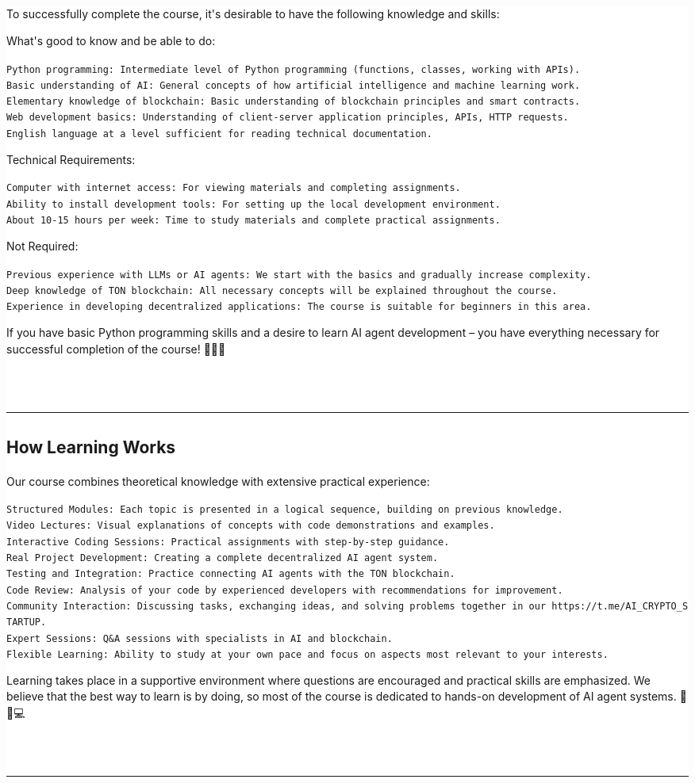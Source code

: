 To successfully complete the course, it's desirable to have the following knowledge and skills:

What's good to know and be able to do:

    Python programming: Intermediate level of Python programming (functions, classes, working with APIs).
    Basic understanding of AI: General concepts of how artificial intelligence and machine learning work.
    Elementary knowledge of blockchain: Basic understanding of blockchain principles and smart contracts.
    Web development basics: Understanding of client-server application principles, APIs, HTTP requests.
    English language at a level sufficient for reading technical documentation.

Technical Requirements:

    Computer with internet access: For viewing materials and completing assignments.
    Ability to install development tools: For setting up the local development environment.
    About 10-15 hours per week: Time to study materials and complete practical assignments.

Not Required:

    Previous experience with LLMs or AI agents: We start with the basics and gradually increase complexity.
    Deep knowledge of TON blockchain: All necessary concepts will be explained throughout the course.
    Experience in developing decentralized applications: The course is suitable for beginners in this area.

If you have basic Python programming skills and a desire to learn AI agent development – you have everything necessary for successful completion of the course! 🚀💡🤖

<br/>
<br/>

---

## How Learning Works

Our course combines theoretical knowledge with extensive practical experience:

    Structured Modules: Each topic is presented in a logical sequence, building on previous knowledge.
    Video Lectures: Visual explanations of concepts with code demonstrations and examples.
    Interactive Coding Sessions: Practical assignments with step-by-step guidance.
    Real Project Development: Creating a complete decentralized AI agent system.
    Testing and Integration: Practice connecting AI agents with the TON blockchain.
    Code Review: Analysis of your code by experienced developers with recommendations for improvement.
    Community Interaction: Discussing tasks, exchanging ideas, and solving problems together in our https://t.me/AI_CRYPTO_STARTUP.
    Expert Sessions: Q&A sessions with specialists in AI and blockchain.
    Flexible Learning: Ability to study at your own pace and focus on aspects most relevant to your interests.

Learning takes place in a supportive environment where questions are encouraged and practical skills are emphasized. We believe that the best way to learn is by doing, so most of the course is dedicated to hands-on development of AI agent systems. 🌱🚀💻

<br/>
<br/>

---